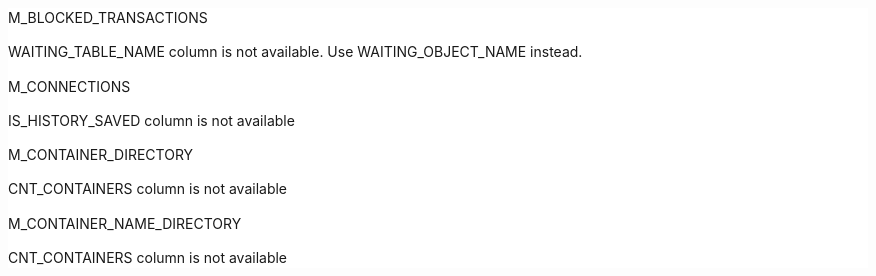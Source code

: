 </td>
</tr>
<tr>
<td valign="top">

M\_BLOCKED\_TRANSACTIONS



</td>
<td valign="top">

WAITING\_TABLE\_NAME column is not available. Use WAITING\_OBJECT\_NAME instead.



</td>
</tr>
<tr>
<td valign="top">

M\_CONNECTIONS



</td>
<td valign="top">

IS\_HISTORY\_SAVED column is not available



</td>
</tr>
<tr>
<td valign="top">

M\_CONTAINER\_DIRECTORY



</td>
<td valign="top">

CNT\_CONTAINERS column is not available



</td>
</tr>
<tr>
<td valign="top">

M\_CONTAINER\_NAME\_DIRECTORY



</td>
<td valign="top">

CNT\_CONTAINERS column is not available



</td>
</tr>
<tr>
<td valign="top">
